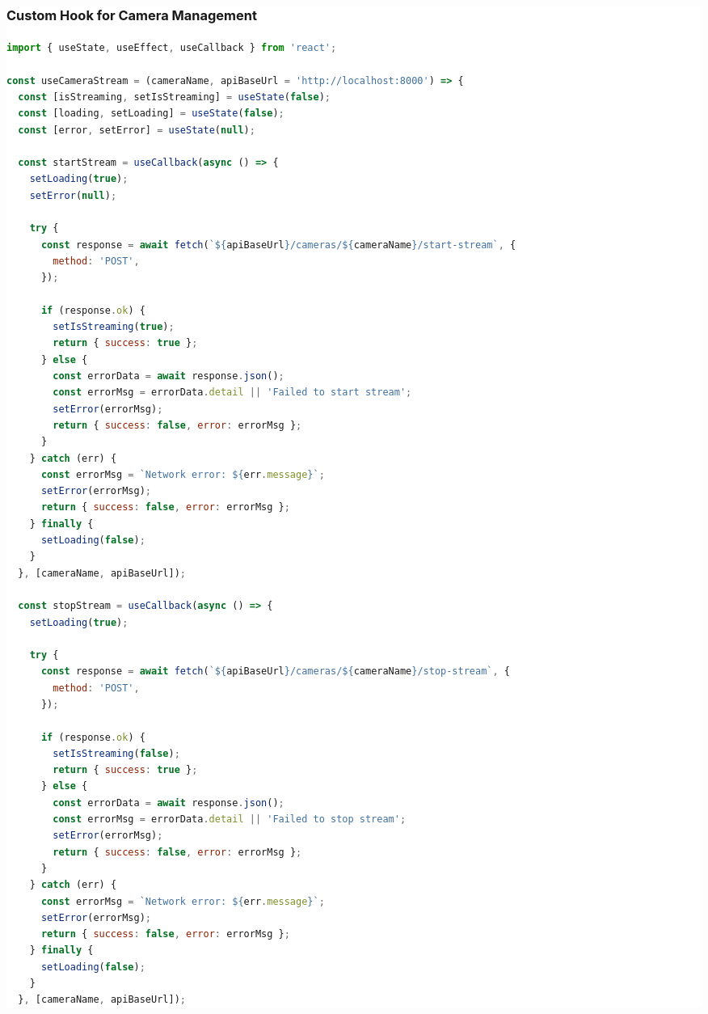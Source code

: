 ### Custom Hook for Camera Management

```jsx
import { useState, useEffect, useCallback } from 'react';

const useCameraStream = (cameraName, apiBaseUrl = 'http://localhost:8000') => {
  const [isStreaming, setIsStreaming] = useState(false);
  const [loading, setLoading] = useState(false);
  const [error, setError] = useState(null);

  const startStream = useCallback(async () => {
    setLoading(true);
    setError(null);
    
    try {
      const response = await fetch(`${apiBaseUrl}/cameras/${cameraName}/start-stream`, {
        method: 'POST',
      });
      
      if (response.ok) {
        setIsStreaming(true);
        return { success: true };
      } else {
        const errorData = await response.json();
        const errorMsg = errorData.detail || 'Failed to start stream';
        setError(errorMsg);
        return { success: false, error: errorMsg };
      }
    } catch (err) {
      const errorMsg = `Network error: ${err.message}`;
      setError(errorMsg);
      return { success: false, error: errorMsg };
    } finally {
      setLoading(false);
    }
  }, [cameraName, apiBaseUrl]);

  const stopStream = useCallback(async () => {
    setLoading(true);
    
    try {
      const response = await fetch(`${apiBaseUrl}/cameras/${cameraName}/stop-stream`, {
        method: 'POST',
      });
      
      if (response.ok) {
        setIsStreaming(false);
        return { success: true };
      } else {
        const errorData = await response.json();
        const errorMsg = errorData.detail || 'Failed to stop stream';
        setError(errorMsg);
        return { success: false, error: errorMsg };
      }
    } catch (err) {
      const errorMsg = `Network error: ${err.message}`;
      setError(errorMsg);
      return { success: false, error: errorMsg };
    } finally {
      setLoading(false);
    }
  }, [cameraName, apiBaseUrl]);

```
